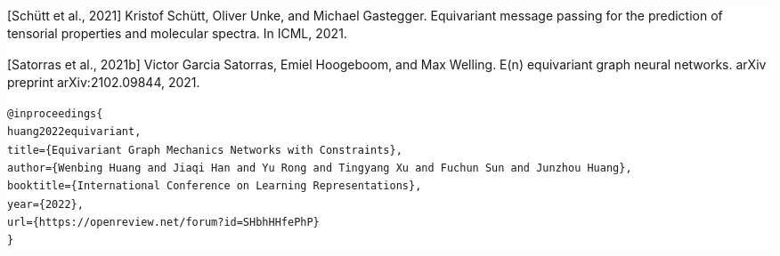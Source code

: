 [Schütt et al., 2021] Kristof Schütt, Oliver Unke, and Michael Gastegger. Equivariant message passing for the prediction of tensorial properties and molecular spectra. In ICML, 2021.

[Satorras et al., 2021b] Victor Garcia Satorras, Emiel Hoogeboom, and Max Welling. E(n) equivariant graph neural networks. arXiv preprint arXiv:2102.09844, 2021.

```
@inproceedings{
huang2022equivariant,
title={Equivariant Graph Mechanics Networks with Constraints},
author={Wenbing Huang and Jiaqi Han and Yu Rong and Tingyang Xu and Fuchun Sun and Junzhou Huang},
booktitle={International Conference on Learning Representations},
year={2022},
url={https://openreview.net/forum?id=SHbhHHfePhP}
}
```
